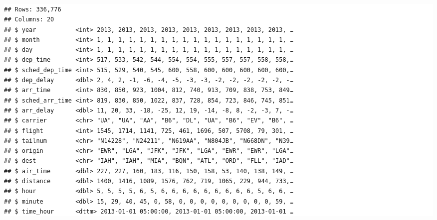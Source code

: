     ## Rows: 336,776
    ## Columns: 20
    ## $ year           <int> 2013, 2013, 2013, 2013, 2013, 2013, 2013, 2013, 2013, …
    ## $ month          <int> 1, 1, 1, 1, 1, 1, 1, 1, 1, 1, 1, 1, 1, 1, 1, 1, 1, 1, …
    ## $ day            <int> 1, 1, 1, 1, 1, 1, 1, 1, 1, 1, 1, 1, 1, 1, 1, 1, 1, 1, …
    ## $ dep_time       <int> 517, 533, 542, 544, 554, 554, 555, 557, 557, 558, 558,…
    ## $ sched_dep_time <int> 515, 529, 540, 545, 600, 558, 600, 600, 600, 600, 600,…
    ## $ dep_delay      <dbl> 2, 4, 2, -1, -6, -4, -5, -3, -3, -2, -2, -2, -2, -2, -…
    ## $ arr_time       <int> 830, 850, 923, 1004, 812, 740, 913, 709, 838, 753, 849…
    ## $ sched_arr_time <int> 819, 830, 850, 1022, 837, 728, 854, 723, 846, 745, 851…
    ## $ arr_delay      <dbl> 11, 20, 33, -18, -25, 12, 19, -14, -8, 8, -2, -3, 7, -…
    ## $ carrier        <chr> "UA", "UA", "AA", "B6", "DL", "UA", "B6", "EV", "B6", …
    ## $ flight         <int> 1545, 1714, 1141, 725, 461, 1696, 507, 5708, 79, 301, …
    ## $ tailnum        <chr> "N14228", "N24211", "N619AA", "N804JB", "N668DN", "N39…
    ## $ origin         <chr> "EWR", "LGA", "JFK", "JFK", "LGA", "EWR", "EWR", "LGA"…
    ## $ dest           <chr> "IAH", "IAH", "MIA", "BQN", "ATL", "ORD", "FLL", "IAD"…
    ## $ air_time       <dbl> 227, 227, 160, 183, 116, 150, 158, 53, 140, 138, 149, …
    ## $ distance       <dbl> 1400, 1416, 1089, 1576, 762, 719, 1065, 229, 944, 733,…
    ## $ hour           <dbl> 5, 5, 5, 5, 6, 5, 6, 6, 6, 6, 6, 6, 6, 6, 6, 5, 6, 6, …
    ## $ minute         <dbl> 15, 29, 40, 45, 0, 58, 0, 0, 0, 0, 0, 0, 0, 0, 0, 59, …
    ## $ time_hour      <dttm> 2013-01-01 05:00:00, 2013-01-01 05:00:00, 2013-01-01 …